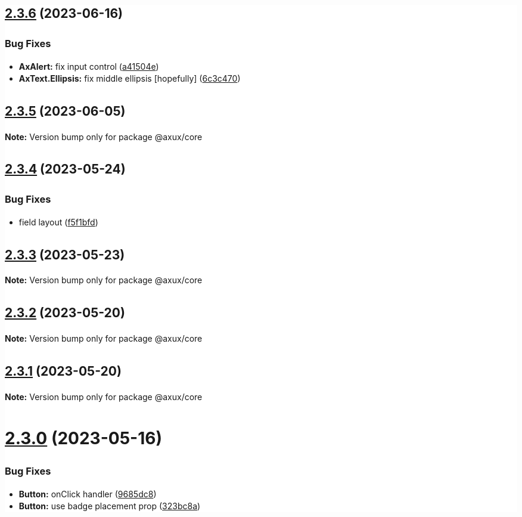 ## [2.3.6](https://github.com/adarshpastakia/axux/compare/v2.3.5...v2.3.6) (2023-06-16)

### Bug Fixes

- **AxAlert:** fix input control ([a41504e](https://github.com/adarshpastakia/axux/commit/a41504eacef9a5e65f9f3b20c89b01ebeda6530d))
- **AxText.Ellipsis:** fix middle ellipsis [hopefully] ([6c3c470](https://github.com/adarshpastakia/axux/commit/6c3c4703c572a0284080faee947bc4b26c2c29da))

## [2.3.5](https://github.com/adarshpastakia/axux/compare/v2.3.4...v2.3.5) (2023-06-05)

**Note:** Version bump only for package @axux/core

## [2.3.4](https://github.com/adarshpastakia/axux/compare/v2.3.3...v2.3.4) (2023-05-24)

### Bug Fixes

- field layout ([f5f1bfd](https://github.com/adarshpastakia/axux/commit/f5f1bfdd4e38bf24508c6a4bbfbcf556c2db2f99))

## [2.3.3](https://github.com/adarshpastakia/axux/compare/v2.3.2...v2.3.3) (2023-05-23)

**Note:** Version bump only for package @axux/core

## [2.3.2](https://github.com/adarshpastakia/axux/compare/v2.3.1...v2.3.2) (2023-05-20)

**Note:** Version bump only for package @axux/core

## [2.3.1](https://github.com/adarshpastakia/axux/compare/v2.3.0...v2.3.1) (2023-05-20)

**Note:** Version bump only for package @axux/core

# [2.3.0](https://github.com/adarshpastakia/axux/compare/v2.2.8...v2.3.0) (2023-05-16)

### Bug Fixes

- **Button:** onClick handler ([9685dc8](https://github.com/adarshpastakia/axux/commit/9685dc8c096fa16f85b067dbecc362f40604d5a4))
- **Button:** use badge placement prop ([323bc8a](https://github.com/adarshpastakia/axux/commit/323bc8ae6121c181718bafb6a26a1bf585384ed3))
